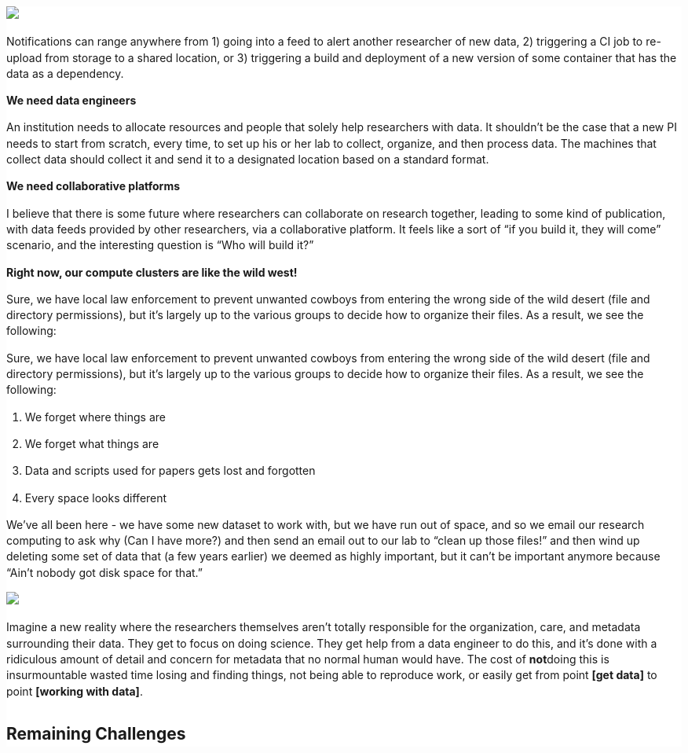 ![](http://s5047.pcdn.co/wp-content/uploads/2018/06/IMAGE-M-1024x180.png)


Notifications can range anywhere from 1) going into a feed to alert another researcher of new data, 2) triggering a CI job to re-upload from storage to a shared location, or 3) triggering a build and deployment of a new version of some container that has the data as a dependency.

**We need data engineers**

An institution needs to allocate resources and people that solely help researchers with data. It shouldn’t be the case that a new PI needs to start from scratch, every time, to set up his or her lab to collect, organize, and then process data. The machines that collect data should collect it and send it to a designated location based on a standard format.

**We need collaborative platforms**

I believe that there is some future where researchers can collaborate on research together, leading to some kind of publication, with data feeds provided by other researchers, via a collaborative platform. It feels like a sort of “if you build it, they will come” scenario, and the interesting question is “Who will build it?”

**Right now, our compute clusters are like the wild west!**

Sure, we have local law enforcement to prevent unwanted cowboys from entering the wrong side of the wild desert (file and directory permissions), but it’s largely up to the various groups to decide how to organize their files. As a result, we see the following:

Sure, we have local law enforcement to prevent unwanted cowboys from entering the wrong side of the wild desert (file and directory permissions), but it’s largely up to the various groups to decide how to organize their files. As a result, we see the following:

1. We forget where things are

1. We forget what things are

1. Data and scripts used for papers gets lost and forgotten

1. Every space looks different


We’ve all been here - we have some new dataset to work with, but we have run out of space, and so we email our research computing to ask why (Can I have more?) and then send an email out to our lab to “clean up those files!” and then wind up deleting some set of data that (a few years earlier) we deemed as highly important, but it can’t be important anymore because “Ain’t nobody got disk space for that.”

![](http://s5047.pcdn.co/wp-content/uploads/2018/06/IMAGE-N.jpg)


Imagine a new reality where the researchers themselves aren’t totally responsible for the organization, care, and metadata surrounding their data. They get to focus on doing science. They get help from a data engineer to do this, and it’s done with a ridiculous amount of detail and concern for metadata that no normal human would have. The cost of **not**doing this is insurmountable wasted time losing and finding things, not being able to reproduce work, or easily get from point **[get data]** to point **[working with data]**.

## Remaining Challenges

